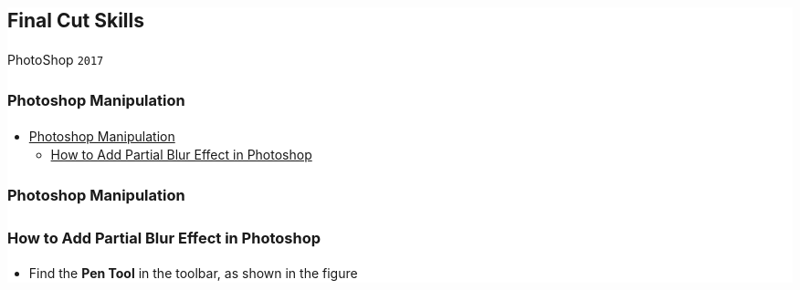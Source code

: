 ## Final Cut Skills
PhotoShop `2017`

### Photoshop Manipulation
- [Photoshop Manipulation](#photoshop)
    - [How to Add Partial Blur Effect in Photoshop](#pblur)

<a id=photoshop></a>
### Photoshop Manipulation
<a id=pblur></a>
### How to Add Partial Blur Effect in Photoshop
- Find the **Pen Tool** in the toolbar, as shown in the figure